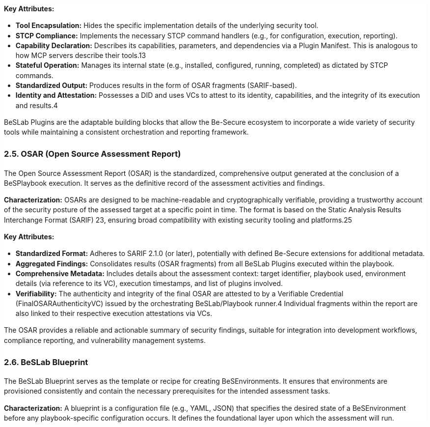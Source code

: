**Key Attributes:**

* **Tool Encapsulation:** Hides the specific implementation details of the underlying security tool.  
* **STCP Compliance:** Implements the necessary STCP command handlers (e.g., for configuration, execution, reporting).  
* **Capability Declaration:** Describes its capabilities, parameters, and dependencies via a Plugin Manifest. This is analogous to how MCP servers describe their tools.13  
* **Stateful Operation:** Manages its internal state (e.g., installed, configured, running, completed) as dictated by STCP commands.  
* **Standardized Output:** Produces results in the form of OSAR fragments (SARIF-based).  
* **Identity and Attestation:** Possesses a DID and uses VCs to attest to its identity, capabilities, and the integrity of its execution and results.4

BeSLab Plugins are the adaptable building blocks that allow the Be-Secure ecosystem to incorporate a wide variety of security tools while maintaining a consistent orchestration and reporting framework.

### **2.5. OSAR (Open Source Assessment Report)**

The Open Source Assessment Report (OSAR) is the standardized, comprehensive output generated at the conclusion of a BeSPlaybook execution. It serves as the definitive record of the assessment activities and findings.

**Characterization:** OSARs are designed to be machine-readable and cryptographically verifiable, providing a trustworthy account of the security posture of the assessed target at a specific point in time. The format is based on the Static Analysis Results Interchange Format (SARIF) 23, ensuring broad compatibility with existing security tooling and platforms.25

**Key Attributes:**

* **Standardized Format:** Adheres to SARIF 2.1.0 (or later), potentially with defined Be-Secure extensions for additional metadata.  
* **Aggregated Findings:** Consolidates results (OSAR fragments) from all BeSLab Plugins executed within the playbook.  
* **Comprehensive Metadata:** Includes details about the assessment context: target identifier, playbook used, environment details (via reference to its VC), execution timestamps, and list of plugins involved.  
* **Verifiability:** The authenticity and integrity of the final OSAR are attested to by a Verifiable Credential (FinalOSARAuthenticityVC) issued by the orchestrating BeSLab/Playbook runner.4 Individual fragments within the report are also linked to their respective execution attestations via VCs.

The OSAR provides a reliable and actionable summary of security findings, suitable for integration into development workflows, compliance reporting, and vulnerability management systems.

### **2.6. BeSLab Blueprint**

The BeSLab Blueprint serves as the template or recipe for creating BeSEnvironments. It ensures that environments are provisioned consistently and contain the necessary prerequisites for the intended assessment tasks.

**Characterization:** A blueprint is a configuration file (e.g., YAML, JSON) that specifies the desired state of a BeSEnvironment before any playbook-specific configuration occurs. It defines the foundational layer upon which the assessment will run.
